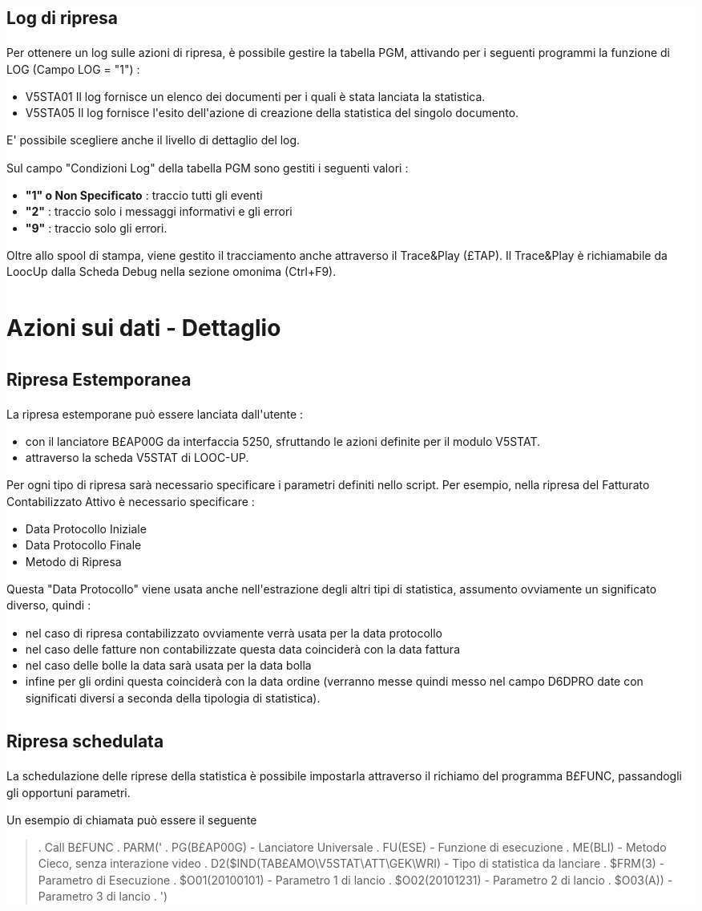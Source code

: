 
## Log di ripresa
Per ottenere un log sulle azioni di ripresa, è possibile gestire la tabella PGM, attivando per i seguenti programmi la funzione di LOG (Campo LOG = "1") : 
* V5STA01 Il log fornisce un elenco dei documenti per i quali è stata lanciata la statistica.
* V5STA05 Il log fornisce l'esito dell'azione di creazione della statistica del singolo documento.

E' possibile scegliere anche il livello di dettaglio del log.

Sul campo "Condizioni Log" della tabella PGM sono gestiti i seguenti valori : 
 * **"1" o Non Specificato** :   traccio tutti gli eventi
 * **"2"** :  traccio solo i messaggi informativi e gli errori
 * **"9"** :  traccio solo gli errori.

Oltre allo spool di stampa, viene gestito il tracciamento anche attraverso il Trace&Play (£TAP). Il Trace&Play è richiamabile da LoocUp dalla Scheda Debug  nella sezione omonima (Ctrl+F9).

# Azioni sui dati - Dettaglio

## Ripresa Estemporanea
La ripresa estemporane può essere lanciata dall'utente : 
 * con il lanciatore B£AP00G da interfaccia 5250, sfruttando le azioni definite per il modulo V5STAT.
 * attraverso la scheda V5STAT di LOOC-UP.

Per ogni tipo di ripresa sarà necessario specificare i parametri definiti nello script.
Per esempio, nella ripresa del Fatturato Contabilizzato Attivo è necessario specificare : 

 - Data Protocollo Iniziale
 - Data Protocollo Finale
 - Metodo di Ripresa


Questa "Data Protocollo" viene usata anche nell'estrazione degli altri tipi di statistica, assumento ovviamente un significato diverso, quindi : 
- nel caso di ripresa contabilizzato ovviamente verrà usata per la  data protocollo
- nel caso delle fatture non contabilizzate questa data coinciderà con la data fattura
- nel caso delle bolle la data sarà usata per la data bolla
- infine per gli ordini questa coinciderà con la data ordine
(verranno messe quindi messo nel campo D6DPRO date con significati diversi a seconda della tipologia di statistica).


## Ripresa schedulata
La schedulazione delle riprese della statistica è possibile impostarla attraverso il richiamo del programma B£FUNC, passandogli gli opportuni parametri.

Un esempio di chiamata può essere il seguente
>.          Call B£FUNC
.          PARM('
.          PG(B£AP00G)    - Lanciatore Universale
.          FU(ESE)     - Funzione di esecuzione
.          ME(BLI)     - Metodo Cieco, senza interazione video
.          D2($IND(TAB£AMO\V5STAT\ATT\GEK\WRI)  - Tipo di statistica da lanciare
.          $FRM(3)      - Parametro di Esecuzione
.          $O01(20100101)    - Parametro 1 di lancio
.          $O02(20101231)    - Parametro 2 di lancio
.          $O03(A))     - Parametro 3 di lancio
.          ')
